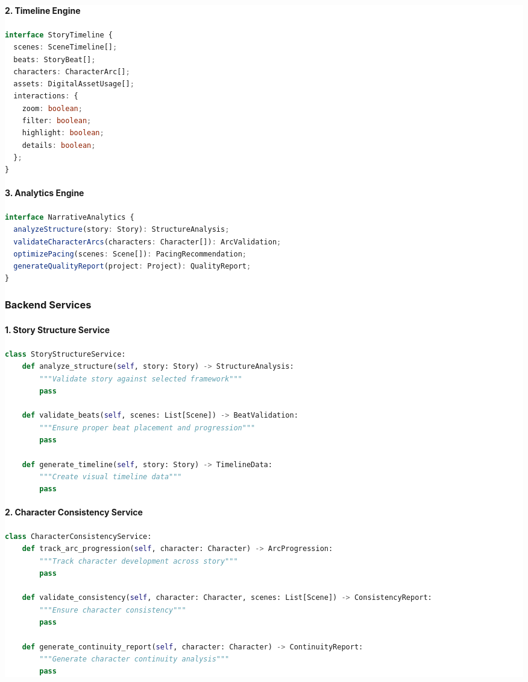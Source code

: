 
#### 2. Timeline Engine
```typescript
interface StoryTimeline {
  scenes: SceneTimeline[];
  beats: StoryBeat[];
  characters: CharacterArc[];
  assets: DigitalAssetUsage[];
  interactions: {
    zoom: boolean;
    filter: boolean;
    highlight: boolean;
    details: boolean;
  };
}
```

#### 3. Analytics Engine
```typescript
interface NarrativeAnalytics {
  analyzeStructure(story: Story): StructureAnalysis;
  validateCharacterArcs(characters: Character[]): ArcValidation;
  optimizePacing(scenes: Scene[]): PacingRecommendation;
  generateQualityReport(project: Project): QualityReport;
}
```

### Backend Services

#### 1. Story Structure Service
```python
class StoryStructureService:
    def analyze_structure(self, story: Story) -> StructureAnalysis:
        """Validate story against selected framework"""
        pass
    
    def validate_beats(self, scenes: List[Scene]) -> BeatValidation:
        """Ensure proper beat placement and progression"""
        pass
    
    def generate_timeline(self, story: Story) -> TimelineData:
        """Create visual timeline data"""
        pass
```

#### 2. Character Consistency Service
```python
class CharacterConsistencyService:
    def track_arc_progression(self, character: Character) -> ArcProgression:
        """Track character development across story"""
        pass
    
    def validate_consistency(self, character: Character, scenes: List[Scene]) -> ConsistencyReport:
        """Ensure character consistency"""
        pass
    
    def generate_continuity_report(self, character: Character) -> ContinuityReport:
        """Generate character continuity analysis"""
        pass
```
